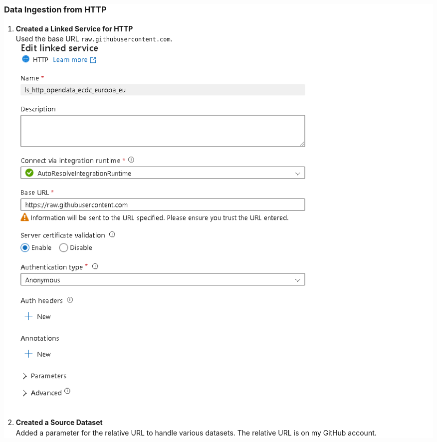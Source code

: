 
### Data Ingestion from HTTP

1. **Created a Linked Service for HTTP**  
   Used the base URL `raw.githubusercontent.com`.  
   <img src="images/5.png" alt="HTTP Linked Service" width="75%" />

2. **Created a Source Dataset**  
   Added a parameter for the relative URL to handle various datasets. The relative URL is on my GitHub account.  